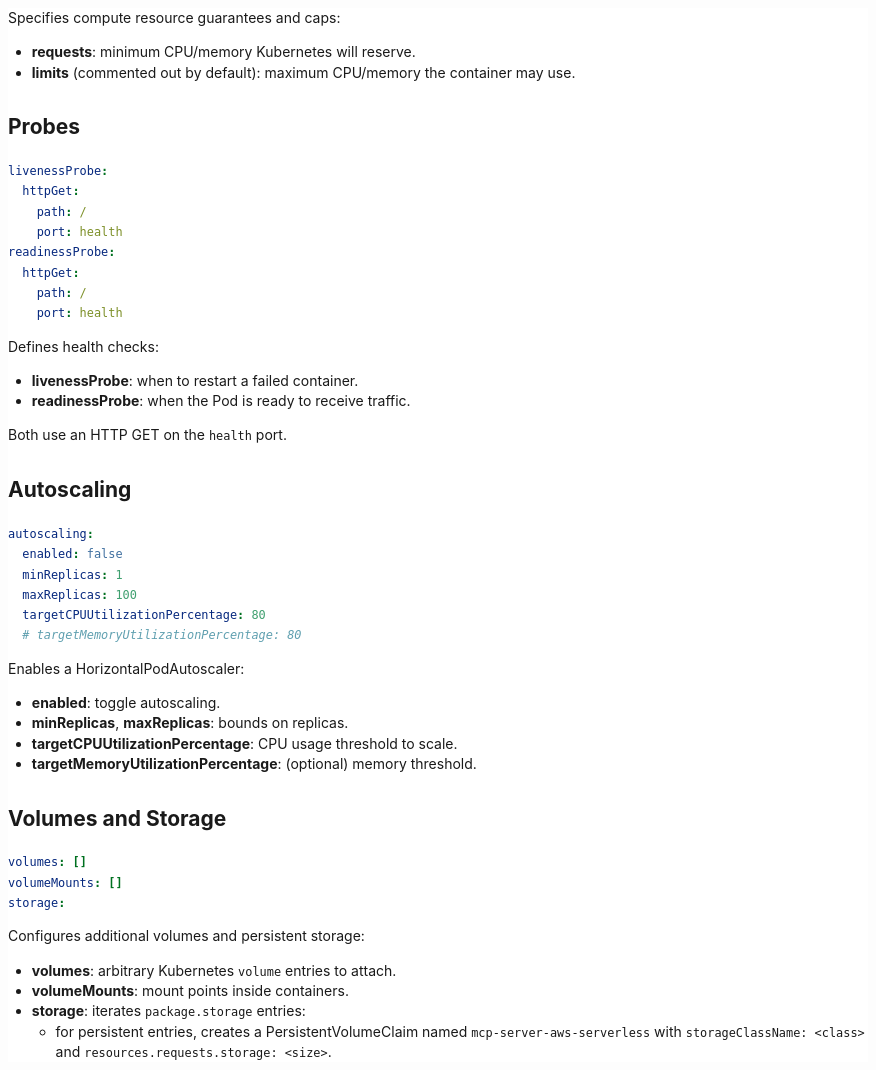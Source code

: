 Specifies compute resource guarantees and caps:
- **requests**: minimum CPU/memory Kubernetes will reserve.
- **limits** (commented out by default): maximum CPU/memory the container may use.

## Probes

```yaml
livenessProbe:
  httpGet:
    path: /
    port: health
readinessProbe:
  httpGet:
    path: /
    port: health
```

Defines health checks:
- **livenessProbe**: when to restart a failed container.
- **readinessProbe**: when the Pod is ready to receive traffic.

Both use an HTTP GET on the `health` port.

## Autoscaling

```yaml
autoscaling:
  enabled: false
  minReplicas: 1
  maxReplicas: 100
  targetCPUUtilizationPercentage: 80
  # targetMemoryUtilizationPercentage: 80
```

Enables a HorizontalPodAutoscaler:
- **enabled**: toggle autoscaling.
- **minReplicas**, **maxReplicas**: bounds on replicas.
- **targetCPUUtilizationPercentage**: CPU usage threshold to scale.
- **targetMemoryUtilizationPercentage**: (optional) memory threshold.

## Volumes and Storage

```yaml
volumes: []
volumeMounts: []
storage:
```

Configures additional volumes and persistent storage:
- **volumes**: arbitrary Kubernetes `volume` entries to attach.
- **volumeMounts**: mount points inside containers.
- **storage**: iterates `package.storage` entries:
  - for persistent entries, creates a PersistentVolumeClaim named `mcp-server-aws-serverless` with `storageClassName: <class>` and `resources.requests.storage: <size>`.
